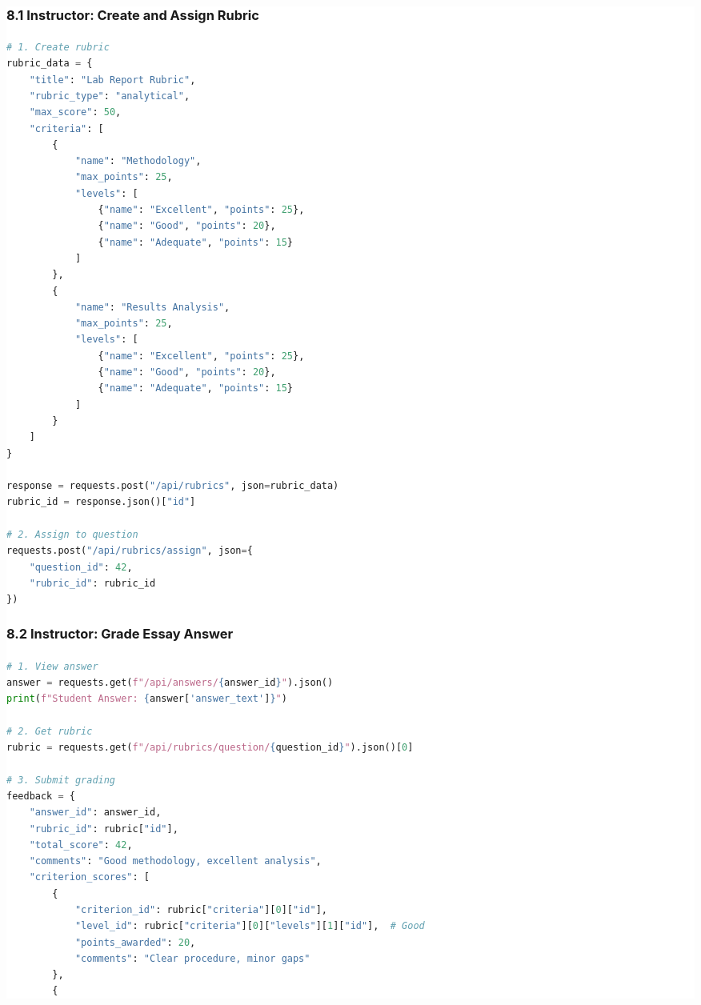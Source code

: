 ### 8.1 Instructor: Create and Assign Rubric

```python
# 1. Create rubric
rubric_data = {
    "title": "Lab Report Rubric",
    "rubric_type": "analytical",
    "max_score": 50,
    "criteria": [
        {
            "name": "Methodology",
            "max_points": 25,
            "levels": [
                {"name": "Excellent", "points": 25},
                {"name": "Good", "points": 20},
                {"name": "Adequate", "points": 15}
            ]
        },
        {
            "name": "Results Analysis",
            "max_points": 25,
            "levels": [
                {"name": "Excellent", "points": 25},
                {"name": "Good", "points": 20},
                {"name": "Adequate", "points": 15}
            ]
        }
    ]
}

response = requests.post("/api/rubrics", json=rubric_data)
rubric_id = response.json()["id"]

# 2. Assign to question
requests.post("/api/rubrics/assign", json={
    "question_id": 42,
    "rubric_id": rubric_id
})
```

### 8.2 Instructor: Grade Essay Answer

```python
# 1. View answer
answer = requests.get(f"/api/answers/{answer_id}").json()
print(f"Student Answer: {answer['answer_text']}")

# 2. Get rubric
rubric = requests.get(f"/api/rubrics/question/{question_id}").json()[0]

# 3. Submit grading
feedback = {
    "answer_id": answer_id,
    "rubric_id": rubric["id"],
    "total_score": 42,
    "comments": "Good methodology, excellent analysis",
    "criterion_scores": [
        {
            "criterion_id": rubric["criteria"][0]["id"],
            "level_id": rubric["criteria"][0]["levels"][1]["id"],  # Good
            "points_awarded": 20,
            "comments": "Clear procedure, minor gaps"
        },
        {
```